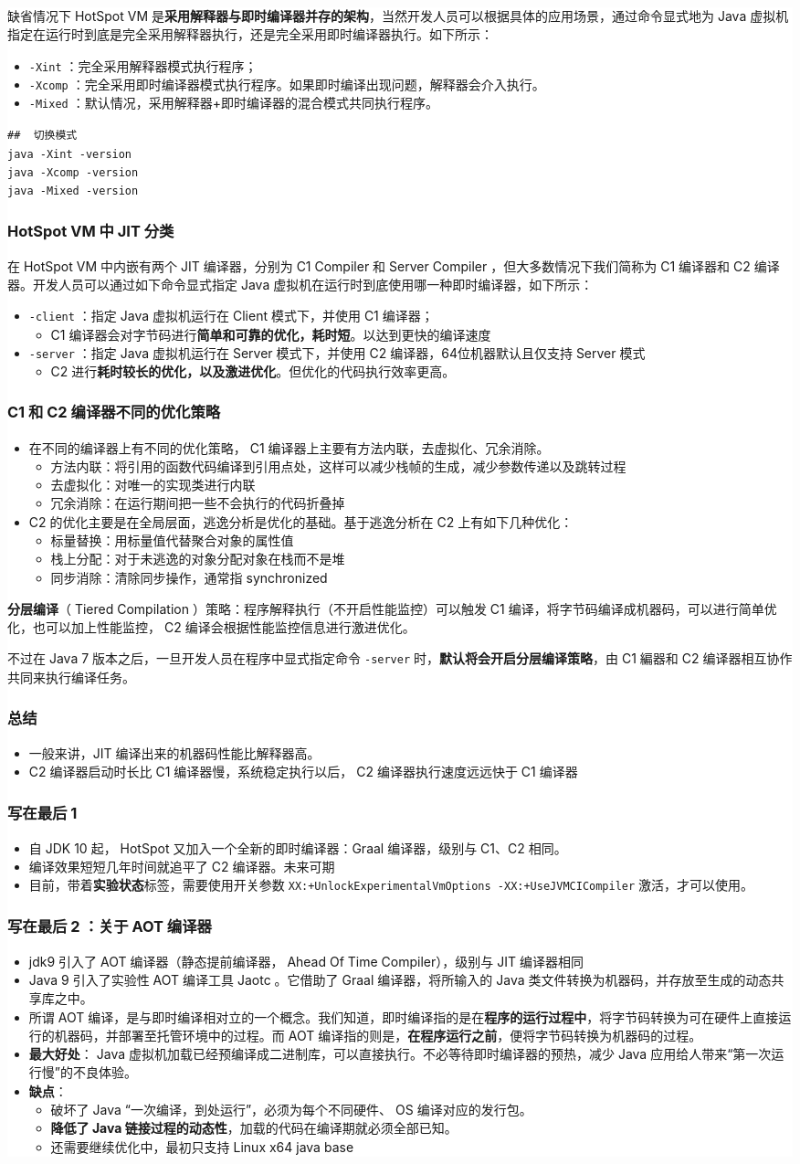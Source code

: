 缺省情况下 HotSpot VM 是**采用解释器与即时编译器并存的架构**，当然开发人员可以根据具体的应用场景，通过命令显式地为 Java 虚拟机指定在运行时到底是完全采用解释器执行，还是完全采用即时编译器执行。如下所示：

- `-Xint` ：完全采用解释器模式执行程序；
- `-Xcomp` ：完全采用即时编译器模式执行程序。如果即时编译出现问题，解释器会介入执行。
- `-Mixed` ：默认情况，采用解释器+即时编译器的混合模式共同执行程序。

```shell
##	切换模式
java -Xint -version
java -Xcomp -version
java -Mixed -version
```

### HotSpot VM 中 JIT 分类

在 HotSpot VM 中内嵌有两个 JIT 编译器，分别为 C1 Compiler 和 Server Compiler ，但大多数情况下我们简称为 C1 编译器和 C2 编译器。开发人员可以通过如下命令显式指定 Java 虚拟机在运行时到底使用哪一种即时编译器，如下所示：

- `-client` ：指定 Java 虚拟机运行在 Client 模式下，并使用 C1 编译器；
  - C1 编译器会对字节码进行**简单和可靠的优化，耗时短**。以达到更快的编译速度
- `-server` ：指定 Java 虚拟机运行在 Server 模式下，并使用 C2 编译器，64位机器默认且仅支持 Server 模式
  - C2 进行**耗时较长的优化，以及激进优化**。但优化的代码执行效率更高。

### C1 和 C2 编译器不同的优化策略

- 在不同的编译器上有不同的优化策略， C1 编译器上主要有方法内联，去虚拟化、冗余消除。
  - 方法内联：将引用的函数代码编译到引用点处，这样可以减少栈帧的生成，减少参数传递以及跳转过程
  - 去虚拟化：对唯一的实现类进行内联
  - 冗余消除：在运行期间把一些不会执行的代码折叠掉
- C2 的优化主要是在全局层面，逃逸分析是优化的基础。基于逃逸分析在 C2 上有如下几种优化：
  - 标量替换：用标量值代替聚合对象的属性值
  - 栈上分配：对于未逃逸的对象分配对象在栈而不是堆
  - 同步消除：清除同步操作，通常指 synchronized

**分层编译**（ Tiered Compilation ）策略：程序解释执行（不开启性能监控）可以触发 C1 编译，将字节码编译成机器码，可以进行简单优化，也可以加上性能监控， C2 编译会根据性能监控信息进行激进优化。

不过在 Java 7 版本之后，一旦开发人员在程序中显式指定命令 `-server` 时，**默认将会开启分层编译策略**，由 C1 編器和 C2 编译器相互协作共同来执行编译任务。

### 总结

- 一般来讲，JIT 编译出来的机器码性能比解释器高。
- C2 编译器启动时长比 C1 编译器慢，系统稳定执行以后， C2 编译器执行速度远远快于 C1 编译器

### 写在最后 1

- 自 JDK 10 起， HotSpot 又加入一个全新的即时编译器：Graal 编译器，级别与 C1、C2 相同。
- 编译效果短短几年时间就追平了 C2 编译器。未来可期
- 目前，带着**实验状态**标签，需要使用开关参数 `XX:+UnlockExperimentalVmOptions -XX:+UseJVMCICompiler` 激活，才可以使用。

### 写在最后 2 ：关于 AOT 编译器

- jdk9 引入了 AOT 编译器（静态提前编译器， Ahead Of Time Compiler），级别与 JIT 编译器相同
- Java 9 引入了实验性 AOT 编译工具 Jaotc 。它借助了 Graal 编译器，将所输入的 Java 类文件转换为机器码，并存放至生成的动态共享库之中。
- 所谓 AOT 编译，是与即时编译相对立的一个概念。我们知道，即时编译指的是在**程序的运行过程中**，将字节码转换为可在硬件上直接运行的机器码，并部署至托管环境中的过程。而 AOT 编译指的则是，**在程序运行之前**，便将字节码转换为机器码的过程。
- **最大好处**： Java 虚拟机加载已经预编译成二进制库，可以直接执行。不必等待即时编译器的预热，减少 Java 应用给人带来“第一次运行慢”的不良体验。
- **缺点**：
  - 破坏了 Java “一次编译，到处运行”，必须为每个不同硬件、 OS 编译对应的发行包。
  - **降低了 Java 链接过程的动态性**，加载的代码在编译期就必须全部已知。
  - 还需要继续优化中，最初只支持 Linux x64 java base